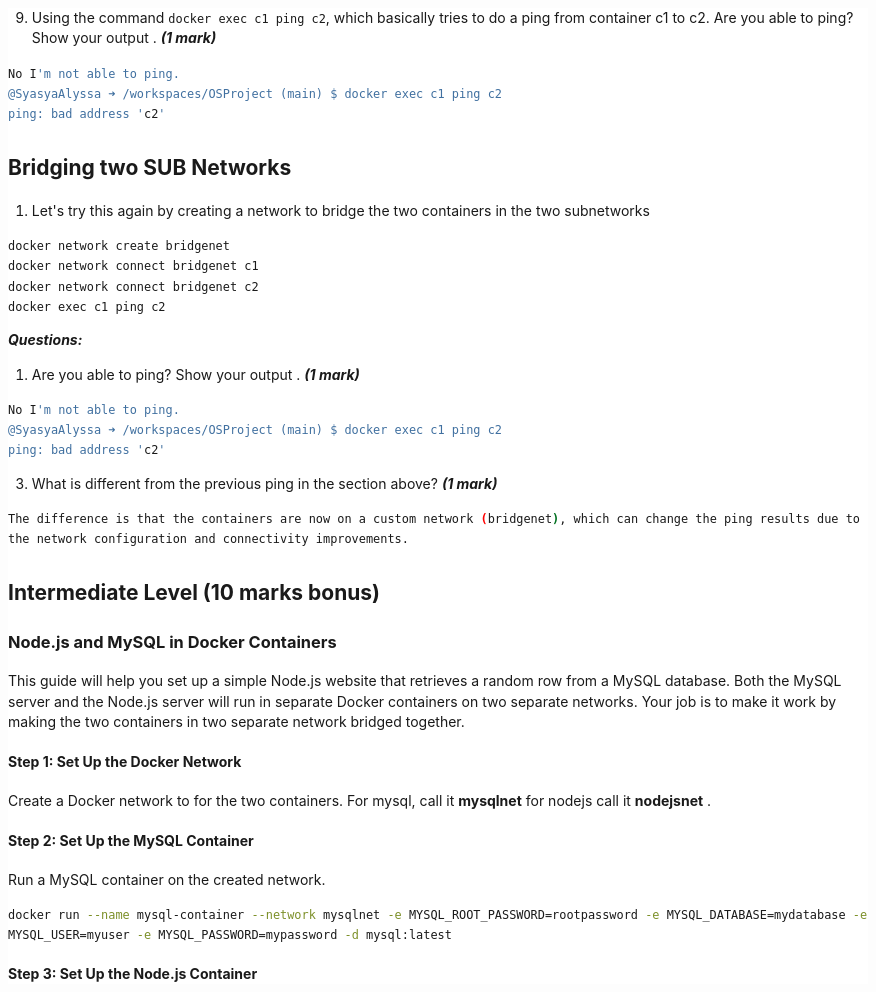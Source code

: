 9. Using the command ```docker exec c1 ping c2```, which basically tries to do a ping from container c1 to c2. Are you able to ping? Show your output . ***(1 mark)***
```bash
No I'm not able to ping.
@SyasyaAlyssa ➜ /workspaces/OSProject (main) $ docker exec c1 ping c2
ping: bad address 'c2'
```

## Bridging two SUB Networks
1. Let's try this again by creating a network to bridge the two containers in the two subnetworks
```
docker network create bridgenet
docker network connect bridgenet c1
docker network connect bridgenet c2
docker exec c1 ping c2
```
***Questions:***

1. Are you able to ping? Show your output . ***(1 mark)***
```bash
No I'm not able to ping.
@SyasyaAlyssa ➜ /workspaces/OSProject (main) $ docker exec c1 ping c2
ping: bad address 'c2'
```
3. What is different from the previous ping in the section above? ***(1 mark)***
```bash
The difference is that the containers are now on a custom network (bridgenet), which can change the ping results due to the network configuration and connectivity improvements.
```

## Intermediate Level (10 marks bonus)

### Node.js and MySQL in Docker Containers

This guide will help you set up a simple Node.js website that retrieves a random row from a MySQL database. Both the MySQL server and the Node.js server will run in separate Docker containers on two separate networks. Your job is to make it work by making the two containers in two separate network bridged together.

#### Step 1: Set Up the Docker Network

Create a Docker network to for the two containers.
For mysql, call it **mysqlnet** for nodejs call it **nodejsnet** .

#### Step 2: Set Up the MySQL Container

Run a MySQL container on the created network.

```sh
docker run --name mysql-container --network mysqlnet -e MYSQL_ROOT_PASSWORD=rootpassword -e MYSQL_DATABASE=mydatabase -e MYSQL_USER=myuser -e MYSQL_PASSWORD=mypassword -d mysql:latest
```

#### Step 3: Set Up the Node.js Container
